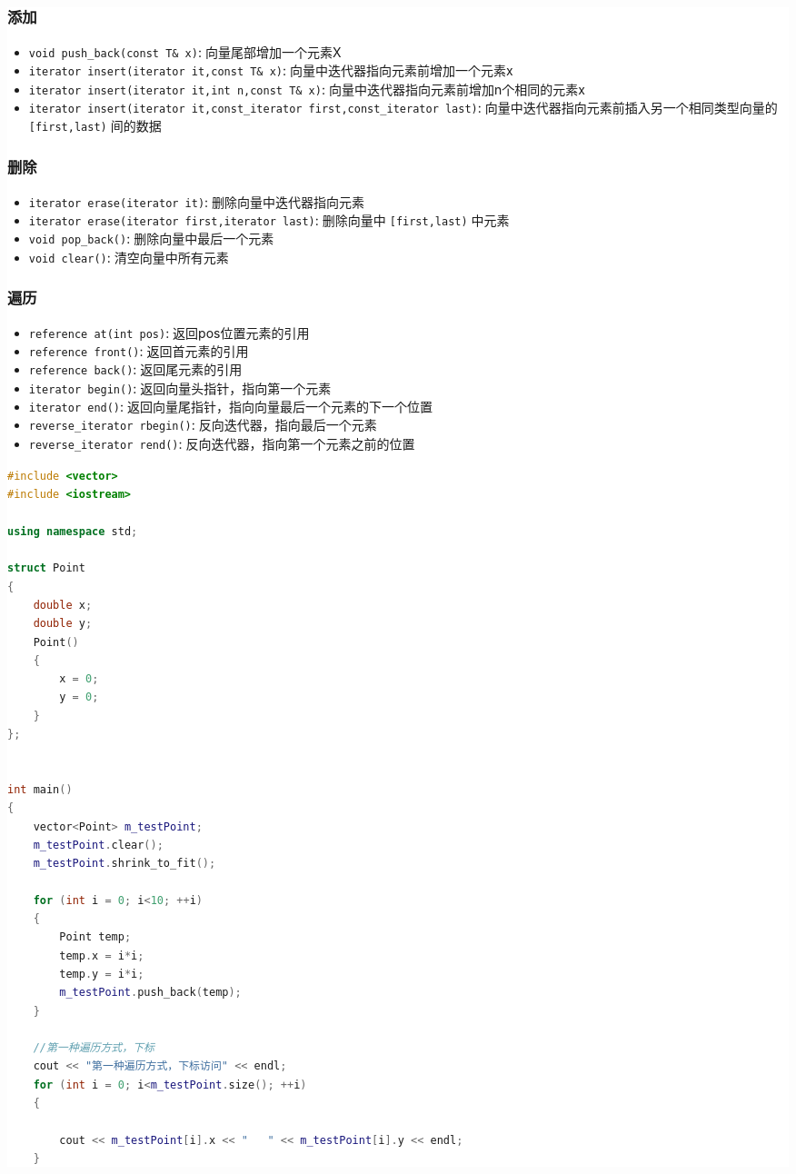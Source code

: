 ### 添加

- `void push_back(const T& x)`: 向量尾部增加一个元素X
- `iterator insert(iterator it,const T& x)`: 向量中迭代器指向元素前增加一个元素x
- `iterator insert(iterator it,int n,const T& x)`: 向量中迭代器指向元素前增加n个相同的元素x
- `iterator insert(iterator it,const_iterator first,const_iterator last)`: 向量中迭代器指向元素前插入另一个相同类型向量的 `[first,last)` 间的数据

### 删除

- `iterator erase(iterator it)`: 删除向量中迭代器指向元素
- `iterator erase(iterator first,iterator last)`: 删除向量中 `[first,last)` 中元素
- `void pop_back()`: 删除向量中最后一个元素
- `void clear()`: 清空向量中所有元素

### 遍历

- `reference at(int pos)`: 返回pos位置元素的引用
- `reference front()`: 返回首元素的引用
- `reference back()`: 返回尾元素的引用
- `iterator begin()`: 返回向量头指针，指向第一个元素
- `iterator end()`: 返回向量尾指针，指向向量最后一个元素的下一个位置
- `reverse_iterator rbegin()`: 反向迭代器，指向最后一个元素
- `reverse_iterator rend()`: 反向迭代器，指向第一个元素之前的位置

```c++
#include <vector>
#include <iostream>
 
using namespace std;
 
struct Point
{
	double x;
	double y;
	Point()
	{
		x = 0;
		y = 0;
	}
};
 
 
int main()
{
	vector<Point> m_testPoint;
	m_testPoint.clear();
	m_testPoint.shrink_to_fit();
 
	for (int i = 0; i<10; ++i)
	{
		Point temp;
		temp.x = i*i;
		temp.y = i*i;
		m_testPoint.push_back(temp);
	}
 
	//第一种遍历方式，下标
	cout << "第一种遍历方式，下标访问" << endl;
	for (int i = 0; i<m_testPoint.size(); ++i)
	{
 
		cout << m_testPoint[i].x << "	" << m_testPoint[i].y << endl;
	}
```